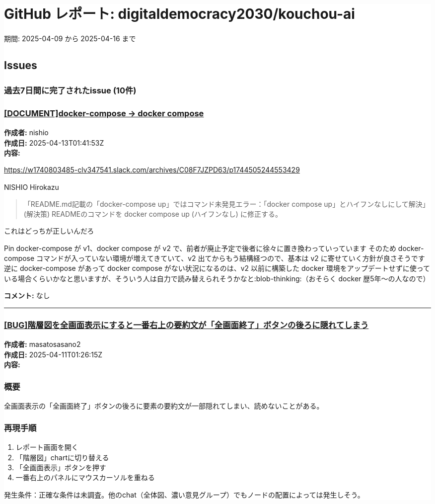 # GitHub レポート: digitaldemocracy2030/kouchou-ai

期間: 2025-04-09 から 2025-04-16 まで

## Issues

### 過去7日間に完了されたissue (10件)

### [[DOCUMENT]docker-compose → docker compose](https://github.com/digitaldemocracy2030/kouchou-ai/issues/298)

**作成者:** nishio  
**作成日:** 2025-04-13T01:41:53Z  
**内容:**

https://w1740803485-clv347541.slack.com/archives/C08F7JZPD63/p1744505244553429

NISHIO Hirokazu
>「README.md記載の「docker-compose up」ではコマンド未発見エラー：「docker compose up」とハイフンなしにして解決」
>(解決策) READMEのコマンドを docker compose up (ハイフンなし) に修正する。

これはどっちが正しいんだろ


Pin
docker-compose が v1、docker compose が v2 で、前者が廃止予定で後者に徐々に置き換わっていっています
そのため docker-compose コマンドが入っていない環境が増えてきていて、v2 出てからもう結構経つので、基本は v2 に寄せていく方針が良さそうです
逆に docker-compose があって docker compose がない状況になるのは、v2 以前に構築した docker 環境をアップデートせずに使っている場合くらいかなと思いますが、そういう人は自力で読み替えられそうかなと:blob-thinking:（おそらく docker 歴5年〜の人なので）

**コメント:** なし

---

### [[BUG]階層図を全画面表示にすると一番右上の要約文が「全画面終了」ボタンの後ろに隠れてしまう](https://github.com/digitaldemocracy2030/kouchou-ai/issues/278)

**作成者:** masatosasano2  
**作成日:** 2025-04-11T01:26:15Z  
**内容:**

### 概要

全画面表示の「全画面終了」ボタンの後ろに要素の要約文が一部隠れてしまい、読めないことがある。

### 再現手順

1. レポート画面を開く
2. 「階層図」chartに切り替える
3. 「全画面表示」ボタンを押す
4. 一番右上のパネルにマウスカーソルを重ねる

発生条件：正確な条件は未調査。他のchat（全体図、濃い意見グループ）でもノードの配置によっては発生しそう。
